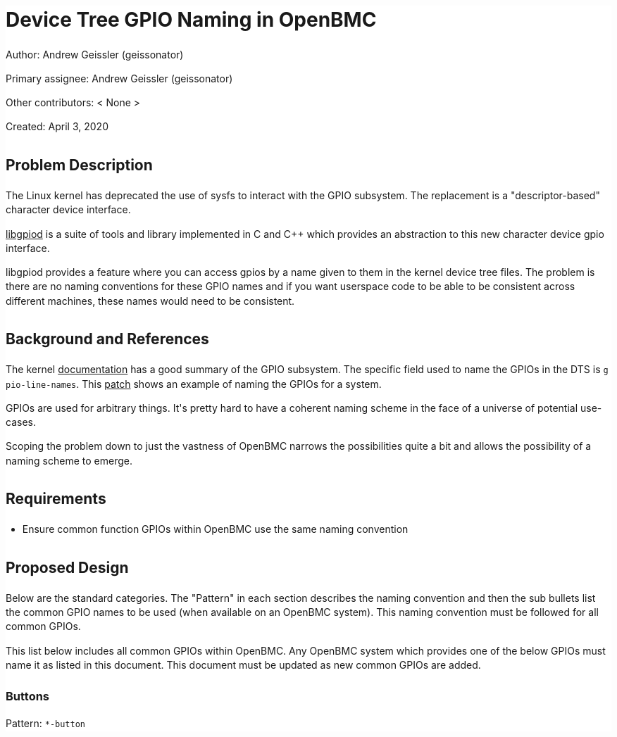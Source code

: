 # Device Tree GPIO Naming in OpenBMC

Author: Andrew Geissler (geissonator)

Primary assignee: Andrew Geissler (geissonator)

Other contributors:
  < None >

Created: April 3, 2020

## Problem Description
The Linux kernel has deprecated the use of sysfs to interact with the GPIO
subsystem. The replacement is a "descriptor-based" character device interface.

[libgpiod][1] is a suite of tools and library implemented in C and C++ which
provides an abstraction to this new character device gpio interface.

libgpiod provides a feature where you can access gpios by a name given to
them in the kernel device tree files. The problem is there are no naming
conventions for these GPIO names and if you want userspace code to be able
to be consistent across different machines, these names would need to be
consistent.

## Background and References
The kernel [documentation][2] has a good summary of the GPIO subsystem. The
specific field used to name the GPIOs in the DTS is `gpio-line-names`.
This [patch][3] shows an example of naming the GPIOs for a system.

GPIOs are used for arbitrary things. It's pretty hard to have a coherent naming
scheme in the face of a universe of potential use-cases.

Scoping the problem down to just the vastness of OpenBMC narrows the
possibilities quite a bit and allows the possibility of a naming scheme to
emerge.

## Requirements
- Ensure common function GPIOs within OpenBMC use the same naming convention

## Proposed Design
Below are the standard categories. The "Pattern" in each section describes the
naming convention and then the sub bullets list the common GPIO names to
be used (when available on an OpenBMC system). This naming convention must be
followed for all common GPIOs.

This list below includes all common GPIOs within OpenBMC. Any OpenBMC
system which provides one of the below GPIOs must name it as listed in
this document. This document must be updated as new common GPIOs are added.

### Buttons
Pattern: `*-button`


[1]: https://git.kernel.org/pub/scm/libs/libgpiod/libgpiod.git/about/
[2]: https://www.kernel.org/doc/html/latest/driver-api/gpio/index.html
[3]: https://lore.kernel.org/linux-arm-kernel/20200306170218.79698-1-geissonator@yahoo.com/